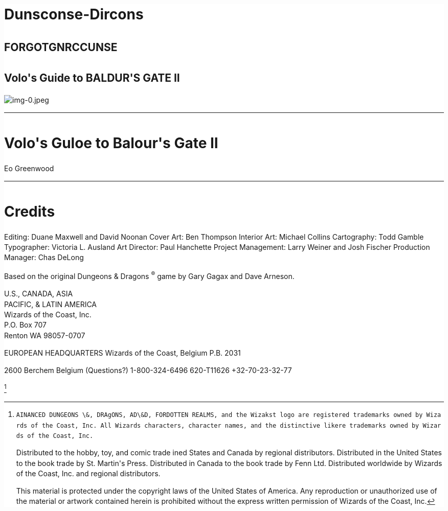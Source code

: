 # Dunsconse-Dircons 

## FORGOTGNRCCUNSE

## Volo's Guide to BALDUR'S GATE II

![img-0.jpeg](Volo's%20Guide%20to%20Balder's%20Gate%202_img-0.jpeg)

---

# Volo's Guloe to Balour's Gate II 

Eo Greenwood

---

# Credits 

Editing: Duane Maxwell and David Noonan
Cover Art: Ben Thompson
Interior Art: Michael Collins
Cartography: Todd Gamble
Typographer: Victoria L. Ausland
Art Director: Paul Hanchette
Project Management: Larry Weiner and Josh Fischer
Production Manager: Chas DeLong

Based on the original Dungeons \& Dragons ${ }^{\circledR}$ game by Gary Gagax and Dave Arneson.

U.S., CANADA, ASIA<br>PACIFIC, \& LATIN AMERICA<br>Wizards of the Coast, Inc.<br>P.O. Box 707<br>Renton WA 98057-0707

EUROPEAN HEADQUARTERS
Wizards of the Coast, Belgium
P.B. 2031

2600 Berchem
Belgium
(Questions?) 1-800-324-6496 620-T11626 +32-70-23-32-77

[^0]
[^0]:    AINANCED DUNGEONS \&, DRAgONS, AD\&D, FORDOTTEN REALMS, and the Wizakst logo are registered trademarks owned by Wizards of the Coast, Inc. All Wizards characters, character names, and the distinctive likere trademarks owned by Wizards of the Coast, Inc.

    Distributed to the hobby, toy, and comic trade ined States and Canada by regional distributors. Distributed in the United States to the book trade by St. Martin's Press. Distributed in Canada to the book trade by Fenn Ltd. Distributed worldwide by Wizards of the Coast, Inc. and regional distributors.

    This material is protected under the copyright laws of the United States of America. Any reproduction or unauthorized use of the material or artwork contained herein is prohibited without the express written permission of Wizards of the Coast, Inc.


[^0]:    ${ }^{1}$ You can add liar, boaster, trickster, and swindler extraordinaire to the list, if we can deal with truths for a moment. The part about "gourmet, to boot" is true, though; several gourmets to my knowledge have given him the boot. -Elminster of Shadowdale, here to drop a few notes of sanity into Volo's ever-rushing song.
[^0]:    ${ }^{3}$ Elminster: But other poisons are neutralized for only 1 turn.
[^0]:    ${ }^{4}$ Elminster: Volo can be embarrassed? Ye gods, hearken and be amazed!
[^0]:    ${ }^{3}$ Elminster: Correct, know ye.
[^0]:    ${ }^{6}$ Elminster: Let me interpret. Ye would say "diced and then mashed," but we lack the dangerous things ye call blenders.